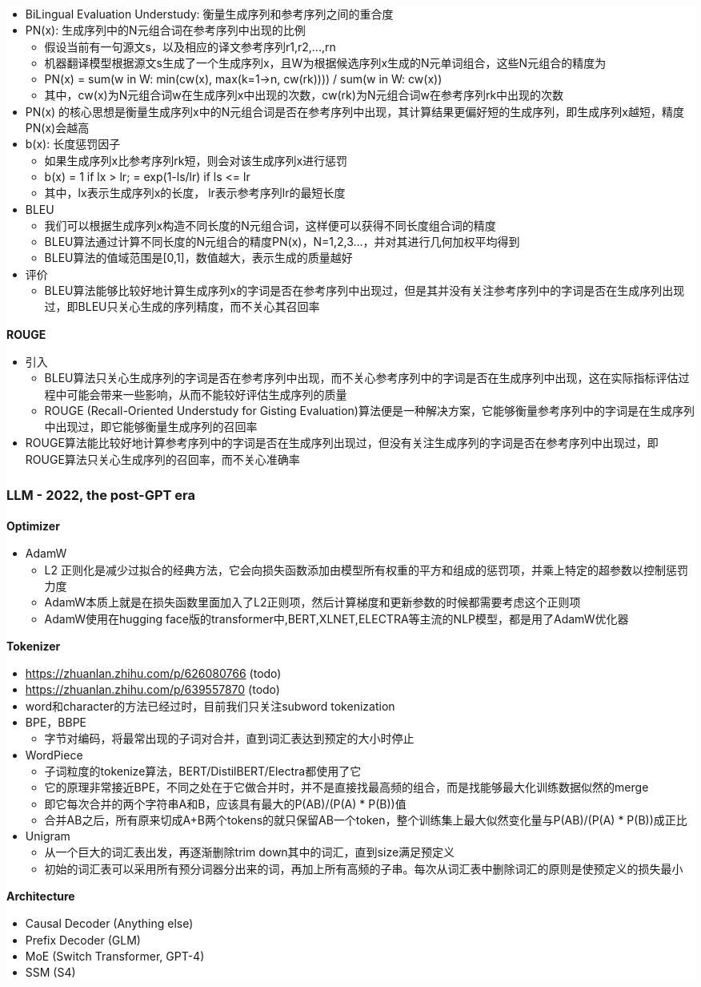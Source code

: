 - BiLingual Evaluation Understudy: 衡量生成序列和参考序列之间的重合度
- PN(x): 生成序列中的N元组合词在参考序列中出现的比例
	- 假设当前有一句源文s，以及相应的译文参考序列r1,r2,...,rn
	- 机器翻译模型根据源文s生成了一个生成序列x，且W为根据候选序列x生成的N元单词组合，这些N元组合的精度为
	- PN(x) = sum(w in W: min(cw(x), max(k=1->n, cw(rk)))) / sum(w in W: cw(x))
	- 其中，cw(x)为N元组合词w在生成序列x中出现的次数，cw(rk)为N元组合词w在参考序列rk中出现的次数
- PN(x) 的核心思想是衡量生成序列x中的N元组合词是否在参考序列中出现，其计算结果更偏好短的生成序列，即生成序列x越短，精度PN(x)会越高
- b(x): 长度惩罚因子
	- 如果生成序列x比参考序列rk短，则会对该生成序列x进行惩罚
	- b(x) = 1 if lx > lr; = exp(1-ls/lr) if ls <= lr
	- 其中，lx表示生成序列x的长度， lr表示参考序列lr的最短长度
- BLEU
	- 我们可以根据生成序列x构造不同长度的N元组合词，这样便可以获得不同长度组合词的精度
	- BLEU算法通过计算不同长度的N元组合的精度PN(x)，N=1,2,3...，并对其进行几何加权平均得到
	- BLEU算法的值域范围是[0,1]，数值越大，表示生成的质量越好
- 评价
	- BLEU算法能够比较好地计算生成序列x的字词是否在参考序列中出现过，但是其并没有关注参考序列中的字词是否在生成序列出现过，即BLEU只关心生成的序列精度，而不关心其召回率

**ROUGE**

- 引入
	- BLEU算法只关心生成序列的字词是否在参考序列中出现，而不关心参考序列中的字词是否在生成序列中出现，这在实际指标评估过程中可能会带来一些影响，从而不能较好评估生成序列的质量
	- ROUGE (Recall-Oriented Understudy for Gisting Evaluation)算法便是一种解决方案，它能够衡量参考序列中的字词是在生成序列中出现过，即它能够衡量生成序列的召回率
- ROUGE算法能比较好地计算参考序列中的字词是否在生成序列出现过，但没有关注生成序列的字词是否在参考序列中出现过，即ROUGE算法只关心生成序列的召回率，而不关心准确率

### LLM - 2022, the post-GPT era

**Optimizer**

- AdamW
	- L2 正则化是减少过拟合的经典方法，它会向损失函数添加由模型所有权重的平方和组成的惩罚项，并乘上特定的超参数以控制惩罚力度
	- AdamW本质上就是在损失函数里面加入了L2正则项，然后计算梯度和更新参数的时候都需要考虑这个正则项
	- AdamW使用在hugging face版的transformer中,BERT,XLNET,ELECTRA等主流的NLP模型，都是用了AdamW优化器

**Tokenizer**

- https://zhuanlan.zhihu.com/p/626080766 (todo)
- https://zhuanlan.zhihu.com/p/639557870 (todo)
- word和character的方法已经过时，目前我们只关注subword tokenization
- BPE，BBPE
	- 字节对编码，将最常出现的子词对合并，直到词汇表达到预定的大小时停止
- WordPiece
	- 子词粒度的tokenize算法，BERT/DistilBERT/Electra都使用了它
	- 它的原理非常接近BPE，不同之处在于它做合并时，并不是直接找最高频的组合，而是找能够最大化训练数据似然的merge
	- 即它每次合并的两个字符串A和B，应该具有最大的P(AB)/(P(A) * P(B))值
	- 合并AB之后，所有原来切成A+B两个tokens的就只保留AB一个token，整个训练集上最大似然变化量与P(AB)/(P(A) * P(B))成正比
- Unigram
	- 从一个巨大的词汇表出发，再逐渐删除trim down其中的词汇，直到size满足预定义
	- 初始的词汇表可以采用所有预分词器分出来的词，再加上所有高频的子串。每次从词汇表中删除词汇的原则是使预定义的损失最小

**Architecture**

- Causal Decoder (Anything else)
- Prefix Decoder (GLM)
- MoE (Switch Transformer, GPT-4)
- SSM (S4)
